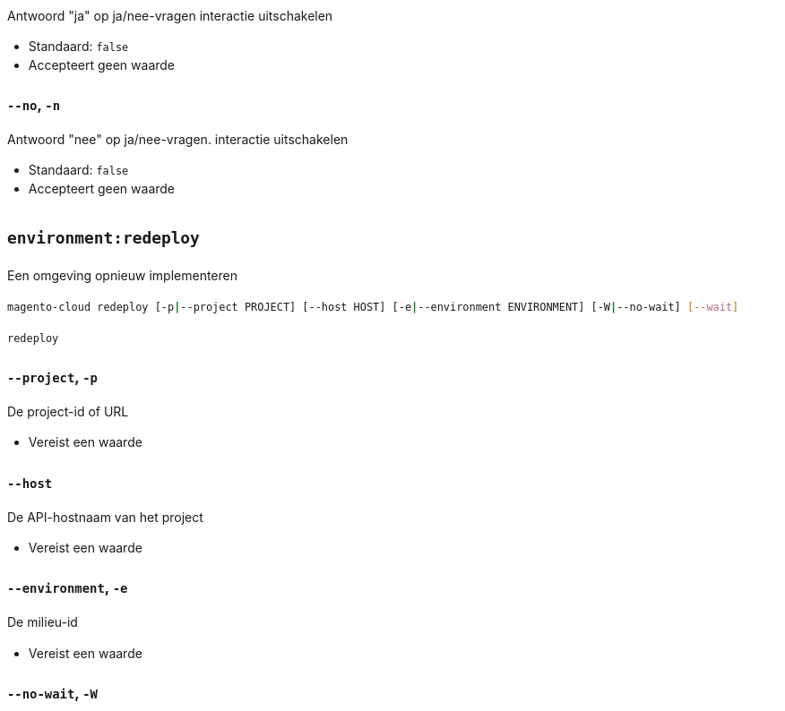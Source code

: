 

Antwoord &quot;ja&quot; op ja/nee-vragen interactie uitschakelen
- Standaard: `false`
- Accepteert geen waarde



### `--no`, `-n`



Antwoord &quot;nee&quot; op ja/nee-vragen. interactie uitschakelen
- Standaard: `false`
- Accepteert geen waarde  

## `environment:redeploy`

Een omgeving opnieuw implementeren

```bash
magento-cloud redeploy [-p|--project PROJECT] [--host HOST] [-e|--environment ENVIRONMENT] [-W|--no-wait] [--wait]
```



```bash
redeploy
```

  




### `--project`, `-p`



De project-id of URL
- Vereist een waarde


### `--host`

De API-hostnaam van het project
- Vereist een waarde



### `--environment`, `-e`



De milieu-id
- Vereist een waarde



### `--no-wait`, `-W`


